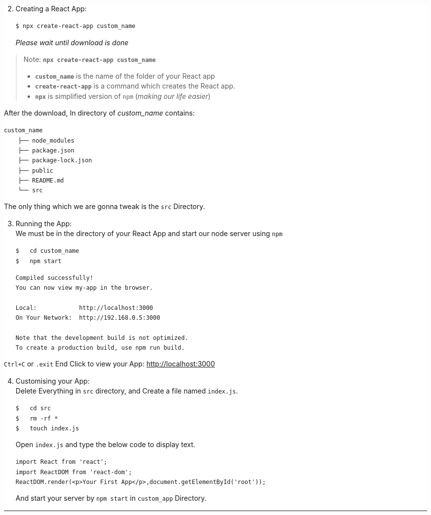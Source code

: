 2. Creating a React App:   
	```console
    $ npx create-react-app custom_name
   ```
   *Please wait until download is done*
> Note:
> **`npx create-react-app custom_name`**
>
> * **`custom_name`** is the name of the folder of your React app
> * **`create-react-app`** is a command which creates the React app.
> * **`npx`** is simplified version of `npm` (*making our life easier*)

After the download, In directory of *custom_name* contains: 
```console
custom_name
    ├── node_modules
    ├── package.json
    ├── package-lock.json
    ├── public
    ├── README.md
    └── src
```
The only thing which we are gonna tweak is the `src` Directory.

3. Running the App:  
    We must be in the directory of your React App and start our node server using `npm`
    
    ```console
    $   cd custom_name
    $   npm start
    ```
    ```console
    Compiled successfully!
    You can now view my-app in the browser.
    
    Local:            http://localhost:3000
    On Your Network:  http://192.168.0.5:3000
    
    Note that the development build is not optimized.
    To create a production build, use npm run build.
    ```
`Ctrl+C` or `.exit` End
Click to view your App: [http://localhost:3000](http://localhost:3000)
    
4. Customising your App:  
	Delete Everything in `src` directory, and Create a file named `index.js`.
    ```console
    $   cd src
    $   rm -rf *
    $   touch index.js
    ```
    Open `index.js` and type the below code to display text.
    ```JSX 
    import React from 'react';
    import ReactDOM from 'react-dom';
    ReactDOM.render(<p>Your First App</p>,document.getElementById('root'));
    ```
    And start your server by `npm start` in `custom_app` Directory.

---
